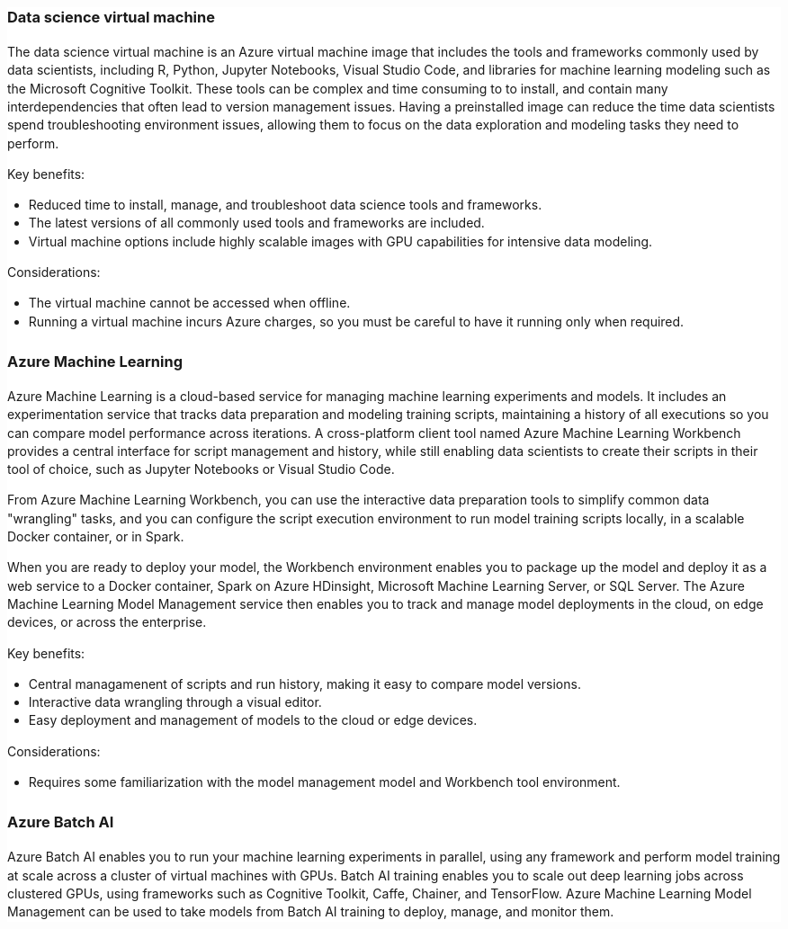 ### Data science virtual machine
The data science virtual machine is an Azure virtual machine image that includes the tools and frameworks commonly used by data scientists, including R, Python, Jupyter Notebooks, Visual Studio Code, and libraries for machine learning modeling such as the Microsoft Cognitive Toolkit. These tools can be complex and time consuming to to install, and contain many interdependencies that often lead to version management issues. Having a preinstalled image can reduce the time data scientists spend troubleshooting environment issues, allowing them to focus on the data exploration and modeling tasks they need to perform.

Key benefits:
* Reduced time to install, manage, and troubleshoot data science tools and frameworks.
* The latest versions of all commonly used tools and frameworks are included.
* Virtual machine options include highly scalable images with GPU capabilities for intensive data modeling.

Considerations:
* The virtual machine cannot be accessed when offline.
* Running a virtual machine incurs Azure charges, so you must be careful to have it running only when required.

### Azure Machine Learning
Azure Machine Learning is a cloud-based service for managing machine learning experiments and models. It includes an experimentation service that tracks data preparation and modeling training scripts, maintaining a history of all executions so you can compare model performance across iterations. A cross-platform client tool named Azure Machine Learning Workbench provides a central interface for script management and history, while still enabling data scientists to create their scripts in their tool of choice, such as Jupyter Notebooks or Visual Studio Code.

From Azure Machine Learning Workbench, you can use the interactive data preparation tools to simplify common data "wrangling" tasks, and you can configure the script execution environment to run model training scripts locally, in a scalable Docker container, or in Spark.

When you are ready to deploy your model, the Workbench environment enables you to package up the model and deploy it as a web service to a Docker container, Spark on Azure HDinsight, Microsoft Machine Learning Server, or SQL Server. The Azure Machine Learning Model Management service then enables you to track and manage model deployments in the cloud, on edge devices, or across the enterprise.

Key benefits:
* Central managamenent of scripts and run history, making it easy to compare model versions.
* Interactive data wrangling through a visual editor.
* Easy deployment and management of models to the cloud or edge devices.

Considerations:
* Requires some familiarization with the model management model and Workbench tool environment.

### Azure Batch AI
Azure Batch AI enables you to run your machine learning experiments in parallel, using any framework and perform model training at scale across a cluster of virtual machines with GPUs. Batch AI training enables you to scale out deep learning jobs across clustered GPUs, using frameworks such as Cognitive Toolkit, Caffe, Chainer, and TensorFlow. 
Azure Machine Learning Model Management can be used to take models from Batch AI training to deploy, manage, and monitor them.  
